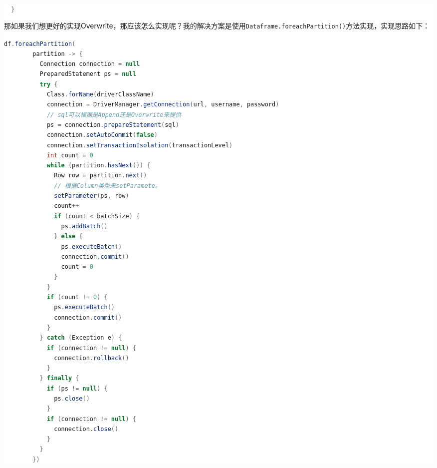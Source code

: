 ```scala
  }

```

那如果我们想更好的实现Overwrite，那应该怎么实现呢？我的解决方案是使用`Dataframe.foreachPartition()`方法实现，实现思路如下：

```scala
df.foreachPartition(
        partition -> {
          Connection connection = null
          PreparedStatement ps = null
          try {
            Class.forName(driverClassName)
            connection = DriverManager.getConnection(url, username, password)
            // sql可以根据是Append还是Overwrite来提供
            ps = connection.prepareStatement(sql)
            connection.setAutoCommit(false)
            connection.setTransactionIsolation(transactionLevel)
            int count = 0
            while (partition.hasNext()) {
              Row row = partition.next()
              // 根据Column类型来setParamete。
              setParameter(ps, row)
              count++
              if (count < batchSize) {
                ps.addBatch()
              } else {
                ps.executeBatch()
                connection.commit()
                count = 0
              }
            }
            if (count != 0) {
              ps.executeBatch()
              connection.commit()
            }
          } catch (Exception e) {
            if (connection != null) {
              connection.rollback()
            }
          } finally {
            if (ps != null) {
              ps.close()
            }
            if (connection != null) {
              connection.close()
            }
          }
        })

```
